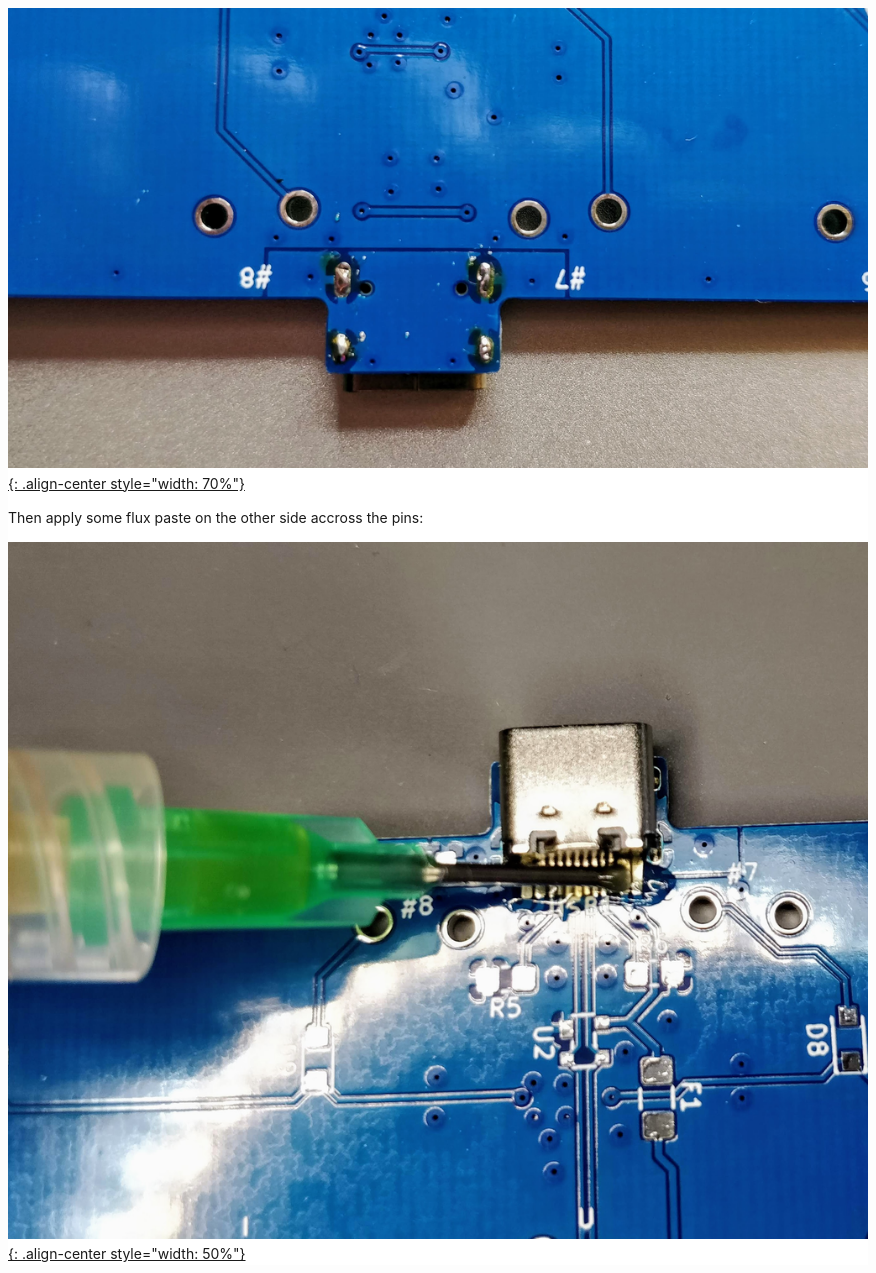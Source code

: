 [![Soldering USB connector](/images/uploads/2020/10/soldering-usb-front.jpg){: .align-center style="width: 70%"}](/images/uploads/2020/10/soldering-usb-front.jpg)

Then apply some flux paste on the other side accross the pins:

[![Adding flux on the connector](/images/uploads/2020/10/soldering-usb-flux.jpg){: .align-center style="width: 50%"}](/images/uploads/2020/10/soldering-usb-flux.jpg)
